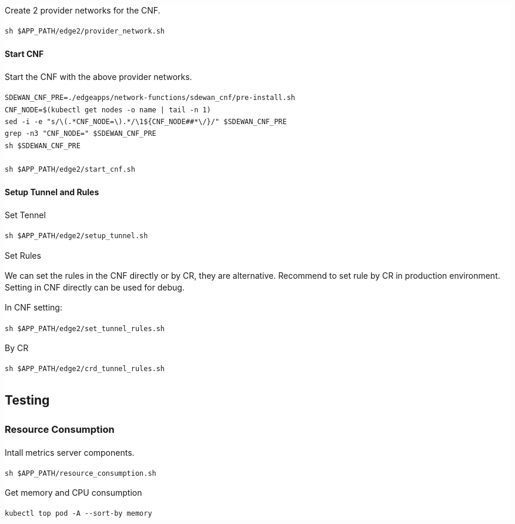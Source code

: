 Create 2 provider networks for the CNF.

   ```
   sh $APP_PATH/edge2/provider_network.sh
   ```

#### Start CNF

Start the CNF with the above provider networks.

   ```
   SDEWAN_CNF_PRE=./edgeapps/network-functions/sdewan_cnf/pre-install.sh
   CNF_NODE=$(kubectl get nodes -o name | tail -n 1)
   sed -i -e "s/\(.*CNF_NODE=\).*/\1${CNF_NODE##*\/}/" $SDEWAN_CNF_PRE
   grep -n3 "CNF_NODE=" $SDEWAN_CNF_PRE
   sh $SDEWAN_CNF_PRE

   sh $APP_PATH/edge2/start_cnf.sh
   ```

#### Setup Tunnel and Rules

Set Tennel

   ```
   sh $APP_PATH/edge2/setup_tunnel.sh
   ```

Set Rules

We can set the rules in the CNF directly or by CR, they are alternative. Recommend to set rule by CR in production environment. Setting in CNF directly can be used for debug.

In CNF setting:

   ```
   sh $APP_PATH/edge2/set_tunnel_rules.sh
   ```

By CR

   ```
   sh $APP_PATH/edge2/crd_tunnel_rules.sh
   ```

## Testing

### Resource Consumption

Intall metrics server components.

   ```
   sh $APP_PATH/resource_consumption.sh
   ```
Get memory and CPU consumption
   ```
   kubectl top pod -A --sort-by memory
   ```
